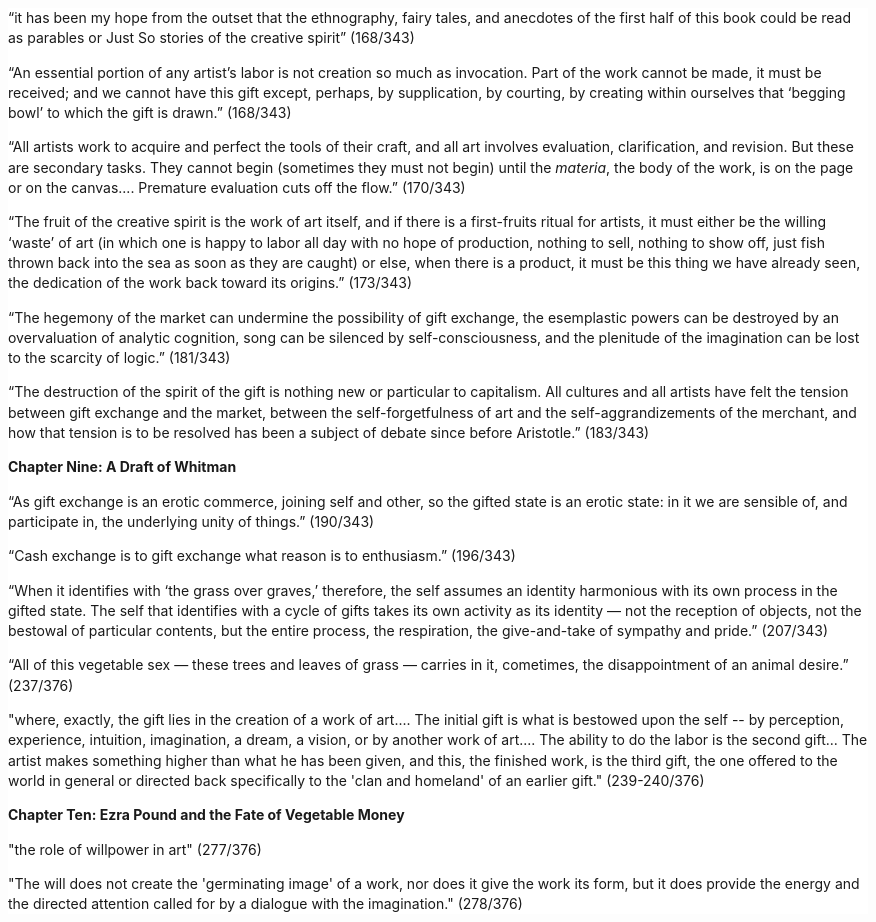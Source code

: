 “it has been my hope from the outset that the ethnography, fairy tales, and anecdotes of the first half of this book could be read as parables or Just So stories of the creative spirit” (168/343)

“An essential portion of any artist’s labor is not creation so much as invocation. Part of the work cannot be made, it must be received; and we cannot have this gift except, perhaps, by supplication, by courting, by creating within ourselves that ‘begging bowl’ to which the gift is drawn.” (168/343)

“All artists work to acquire and perfect the tools of their craft, and all art involves evaluation, clarification, and revision. But these are secondary tasks. They cannot begin (sometimes they must not begin) until the _materia_, the body of the work, is on the page or on the canvas.... Premature evaluation cuts off the flow.” (170/343)

“The fruit of the creative spirit is the work of art itself, and if there is a first-fruits ritual for artists, it must either be the willing ‘waste’ of art (in which one is happy to labor all day with no hope of production, nothing to sell, nothing to show off, just fish thrown back into the sea as soon as they are caught) or else, when there is a product, it must be this thing we have already seen, the dedication of the work back toward its origins.” (173/343)

“The hegemony of the market can undermine the possibility of gift exchange, the esemplastic powers can be destroyed by an overvaluation of analytic cognition, song can be silenced by self-consciousness, and the plenitude of the imagination can be lost to the scarcity of logic.” (181/343)

“The destruction of the spirit of the gift is nothing new or particular to capitalism. All cultures and all artists have felt the tension between gift exchange and the market, between the self-forgetfulness of art and the self-aggrandizements of the merchant, and how that tension is to be resolved has been a subject of debate since before Aristotle.” (183/343)

**Chapter Nine: A Draft of Whitman**

“As gift exchange is an erotic commerce, joining self and other, so the gifted state is an erotic state: in it we are sensible of, and participate in, the underlying unity of things.” (190/343)

“Cash exchange is to gift exchange what reason is to enthusiasm.” (196/343)

“When it identifies with ‘the grass over graves,’ therefore, the self assumes an identity harmonious with its own process in the gifted state. The self that identifies with a cycle of gifts takes its own activity as its identity — not the reception of objects, not the bestowal of particular contents, but the entire process, the respiration, the give-and-take of sympathy and pride.” (207/343)

“All of this vegetable sex — these trees and leaves of grass — carries in it, cometimes, the disappointment of an animal desire.” (237/376)

"where, exactly, the gift lies in the creation of a work of art.... The initial gift is what is bestowed upon the self -- by perception, experience, intuition, imagination, a dream, a vision, or by another work of art.... The ability to do the labor is the second gift... The artist makes something higher than what he has been given, and this, the finished work, is the third gift, the one offered to the world in general or directed back specifically to the 'clan and homeland' of an earlier gift." (239-240/376)

**Chapter Ten: Ezra Pound and the Fate of Vegetable Money**

"the role of willpower in art" (277/376)

"The will does not create the 'germinating image' of a work, nor does it give the work its form, but it does provide the energy and the directed attention called for by a dialogue with the imagination." (278/376)
